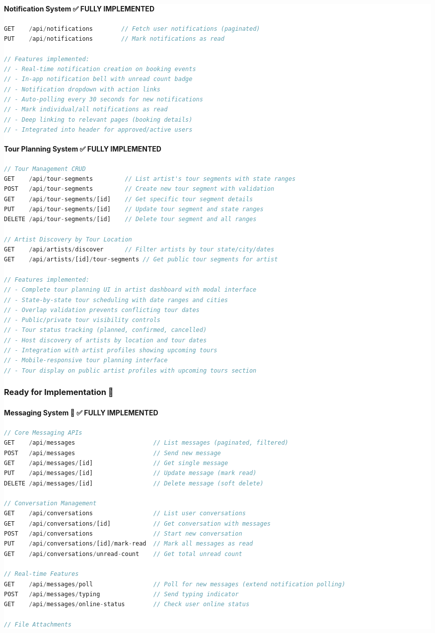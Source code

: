 #### Notification System ✅ FULLY IMPLEMENTED
```typescript
GET    /api/notifications        // Fetch user notifications (paginated)
PUT    /api/notifications        // Mark notifications as read

// Features implemented:
// - Real-time notification creation on booking events
// - In-app notification bell with unread count badge
// - Notification dropdown with action links
// - Auto-polling every 30 seconds for new notifications
// - Mark individual/all notifications as read
// - Deep linking to relevant pages (booking details)
// - Integrated into header for approved/active users
```

#### Tour Planning System ✅ FULLY IMPLEMENTED
```typescript
// Tour Management CRUD
GET    /api/tour-segments         // List artist's tour segments with state ranges
POST   /api/tour-segments         // Create new tour segment with validation
GET    /api/tour-segments/[id]    // Get specific tour segment details
PUT    /api/tour-segments/[id]    // Update tour segment and state ranges
DELETE /api/tour-segments/[id]    // Delete tour segment and all ranges

// Artist Discovery by Tour Location
GET    /api/artists/discover      // Filter artists by tour state/city/dates
GET    /api/artists/[id]/tour-segments // Get public tour segments for artist

// Features implemented:
// - Complete tour planning UI in artist dashboard with modal interface
// - State-by-state tour scheduling with date ranges and cities
// - Overlap validation prevents conflicting tour dates
// - Public/private tour visibility controls
// - Tour status tracking (planned, confirmed, cancelled)
// - Host discovery of artists by location and tour dates
// - Integration with artist profiles showing upcoming tours
// - Mobile-responsive tour planning interface
// - Tour display on public artist profiles with upcoming tours section
```

### Ready for Implementation 🔄

#### Messaging System 📨 ✅ FULLY IMPLEMENTED
```typescript
// Core Messaging APIs
GET    /api/messages                      // List messages (paginated, filtered)
POST   /api/messages                      // Send new message
GET    /api/messages/[id]                 // Get single message
PUT    /api/messages/[id]                 // Update message (mark read)
DELETE /api/messages/[id]                 // Delete message (soft delete)

// Conversation Management
GET    /api/conversations                 // List user conversations
GET    /api/conversations/[id]            // Get conversation with messages
POST   /api/conversations                 // Start new conversation
PUT    /api/conversations/[id]/mark-read  // Mark all messages as read
GET    /api/conversations/unread-count    // Get total unread count

// Real-time Features
GET    /api/messages/poll                 // Poll for new messages (extend notification polling)
POST   /api/messages/typing               // Send typing indicator
GET    /api/messages/online-status        // Check user online status

// File Attachments
```